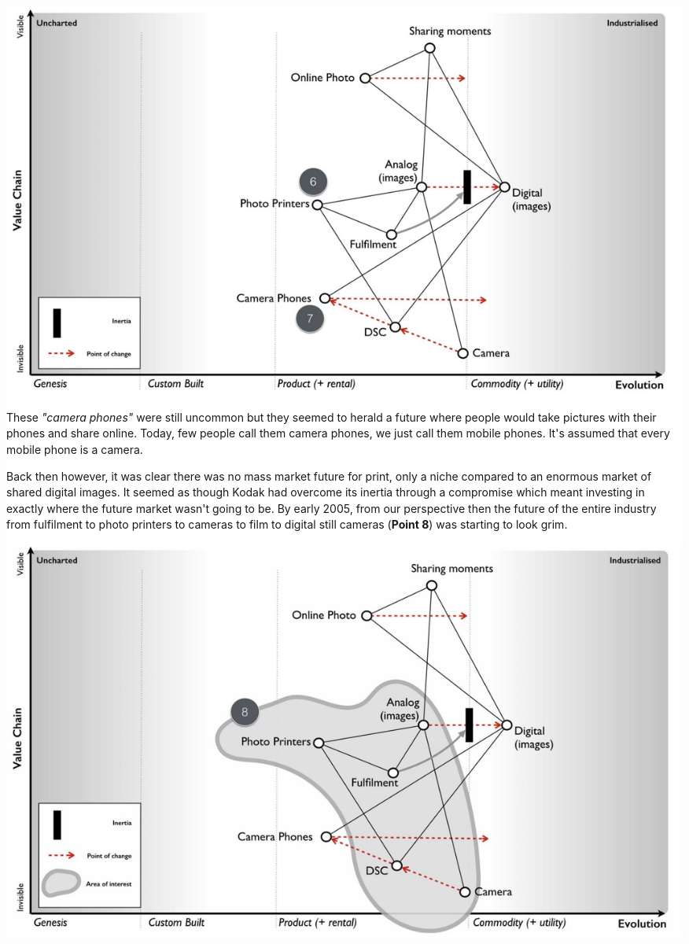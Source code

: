 ![Figure 50 — the solution and its doom](images/figure-50.jpeg)

These *"camera phones"* were still uncommon but they seemed to herald a future where people would take pictures with their phones and share online. Today, few people call them camera phones, we just call them mobile phones. It's assumed that every mobile phone is a camera.

Back then however, it was clear there was no mass market future for print, only a niche compared to an enormous market of shared digital images. It seemed as though Kodak had overcome its inertia through a compromise which meant investing in exactly where the future market wasn't going to be. By early 2005, from our perspective then the future of the entire industry from fulfilment to photo printers to cameras to film to digital still cameras (**Point 8**) was starting to look grim.

![Figure 51 — the end of the analogue world](images/figure-51.jpeg)
